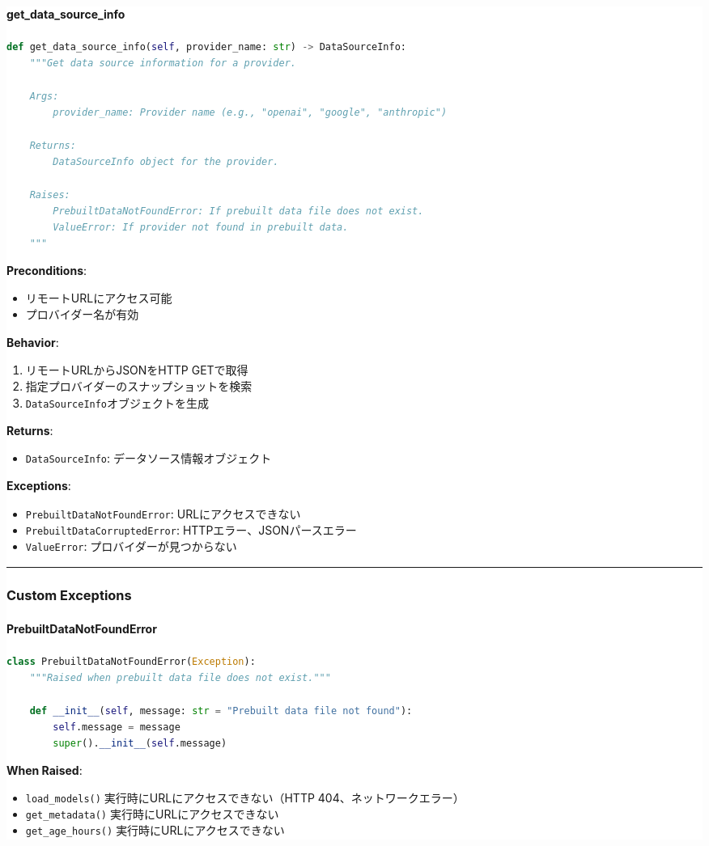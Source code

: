 
#### get_data_source_info

```python
def get_data_source_info(self, provider_name: str) -> DataSourceInfo:
    """Get data source information for a provider.

    Args:
        provider_name: Provider name (e.g., "openai", "google", "anthropic")

    Returns:
        DataSourceInfo object for the provider.

    Raises:
        PrebuiltDataNotFoundError: If prebuilt data file does not exist.
        ValueError: If provider not found in prebuilt data.
    """
```

**Preconditions**:
- リモートURLにアクセス可能
- プロバイダー名が有効

**Behavior**:
1. リモートURLからJSONをHTTP GETで取得
2. 指定プロバイダーのスナップショットを検索
3. `DataSourceInfo`オブジェクトを生成

**Returns**:
- `DataSourceInfo`: データソース情報オブジェクト

**Exceptions**:
- `PrebuiltDataNotFoundError`: URLにアクセスできない
- `PrebuiltDataCorruptedError`: HTTPエラー、JSONパースエラー
- `ValueError`: プロバイダーが見つからない

---

### Custom Exceptions

#### PrebuiltDataNotFoundError

```python
class PrebuiltDataNotFoundError(Exception):
    """Raised when prebuilt data file does not exist."""

    def __init__(self, message: str = "Prebuilt data file not found"):
        self.message = message
        super().__init__(self.message)
```

**When Raised**:
- `load_models()` 実行時にURLにアクセスできない（HTTP 404、ネットワークエラー）
- `get_metadata()` 実行時にURLにアクセスできない
- `get_age_hours()` 実行時にURLにアクセスできない
